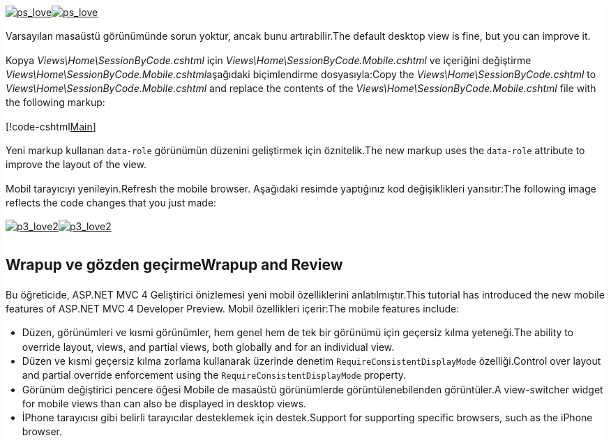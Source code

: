 <span data-ttu-id="27a86-351">[![ps_love](aspnet-mvc-4-mobile-features/_static/image57.png)](aspnet-mvc-4-mobile-features/_static/image56.png)</span><span class="sxs-lookup"><span data-stu-id="27a86-351">[![ps_love](aspnet-mvc-4-mobile-features/_static/image57.png)](aspnet-mvc-4-mobile-features/_static/image56.png)</span></span>

<span data-ttu-id="27a86-352">Varsayılan masaüstü görünümünde sorun yoktur, ancak bunu artırabilir.</span><span class="sxs-lookup"><span data-stu-id="27a86-352">The default desktop view is fine, but you can improve it.</span></span>

<span data-ttu-id="27a86-353">Kopya *Views\Home\SessionByCode.cshtml* için *Views\Home\SessionByCode.Mobile.cshtml* ve içeriğini değiştirme *Views\Home\SessionByCode.Mobile.cshtml*aşağıdaki biçimlendirme dosyasıyla:</span><span class="sxs-lookup"><span data-stu-id="27a86-353">Copy the *Views\Home\SessionByCode.cshtml* to *Views\Home\SessionByCode.Mobile.cshtml* and replace the contents of the *Views\Home\SessionByCode.Mobile.cshtml* file with the following markup:</span></span>

[!code-cshtml[Main](aspnet-mvc-4-mobile-features/samples/sample25.cshtml)]

<span data-ttu-id="27a86-354">Yeni markup kullanan `data-role` görünümün düzenini geliştirmek için öznitelik.</span><span class="sxs-lookup"><span data-stu-id="27a86-354">The new markup uses the `data-role` attribute to improve the layout of the view.</span></span>

<span data-ttu-id="27a86-355">Mobil tarayıcıyı yenileyin.</span><span class="sxs-lookup"><span data-stu-id="27a86-355">Refresh the mobile browser.</span></span> <span data-ttu-id="27a86-356">Aşağıdaki resimde yaptığınız kod değişiklikleri yansıtır:</span><span class="sxs-lookup"><span data-stu-id="27a86-356">The following image reflects the code changes that you just made:</span></span>

<span data-ttu-id="27a86-357">[![p3_love2](aspnet-mvc-4-mobile-features/_static/image59.png)](aspnet-mvc-4-mobile-features/_static/image58.png)</span><span class="sxs-lookup"><span data-stu-id="27a86-357">[![p3_love2](aspnet-mvc-4-mobile-features/_static/image59.png)](aspnet-mvc-4-mobile-features/_static/image58.png)</span></span>

## <a name="wrapup-and-review"></a><span data-ttu-id="27a86-358">Wrapup ve gözden geçirme</span><span class="sxs-lookup"><span data-stu-id="27a86-358">Wrapup and Review</span></span>

<span data-ttu-id="27a86-359">Bu öğreticide, ASP.NET MVC 4 Geliştirici önizlemesi yeni mobil özelliklerini anlatılmıştır.</span><span class="sxs-lookup"><span data-stu-id="27a86-359">This tutorial has introduced the new mobile features of ASP.NET MVC 4 Developer Preview.</span></span> <span data-ttu-id="27a86-360">Mobil özellikleri içerir:</span><span class="sxs-lookup"><span data-stu-id="27a86-360">The mobile features include:</span></span>

- <span data-ttu-id="27a86-361">Düzen, görünümleri ve kısmi görünümler, hem genel hem de tek bir görünümü için geçersiz kılma yeteneği.</span><span class="sxs-lookup"><span data-stu-id="27a86-361">The ability to override layout, views, and partial views, both globally and for an individual view.</span></span>
- <span data-ttu-id="27a86-362">Düzen ve kısmi geçersiz kılma zorlama kullanarak üzerinde denetim `RequireConsistentDisplayMode` özelliği.</span><span class="sxs-lookup"><span data-stu-id="27a86-362">Control over layout and partial override enforcement using the `RequireConsistentDisplayMode` property.</span></span>
- <span data-ttu-id="27a86-363">Görünüm değiştirici pencere öğesi Mobile de masaüstü görünümlerde görüntülenebilenden görüntüler.</span><span class="sxs-lookup"><span data-stu-id="27a86-363">A view-switcher widget for mobile views than can also be displayed in desktop views.</span></span>
- <span data-ttu-id="27a86-364">İPhone tarayıcısı gibi belirli tarayıcılar desteklemek için destek.</span><span class="sxs-lookup"><span data-stu-id="27a86-364">Support for supporting specific browsers, such as the iPhone browser.</span></span>
